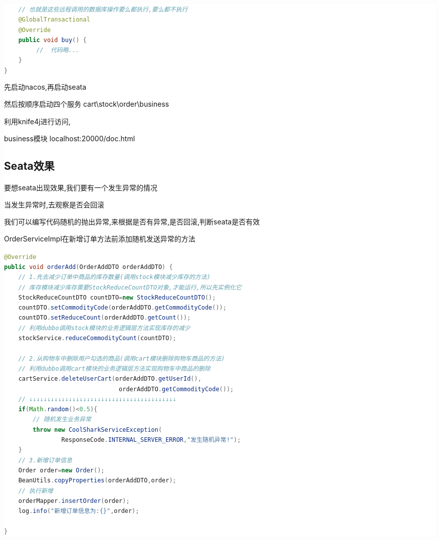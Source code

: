 ```java
    // 也就是这些远程调用的数据库操作要么都执行,要么都不执行
    @GlobalTransactional
    @Override
    public void buy() {
         //  代码略...
    }
}
```

先启动nacos,再启动seata

然后按顺序启动四个服务  cart\stock\order\business

利用knife4j进行访问,

business模块 localhost:20000/doc.html

## Seata效果

要想seata出现效果,我们要有一个发生异常的情况

当发生异常时,去观察是否会回滚

我们可以编写代码随机的抛出异常,来根据是否有异常,是否回滚,判断seata是否有效

OrderServiceImpl在新增订单方法前添加随机发送异常的方法

```java
@Override
public void orderAdd(OrderAddDTO orderAddDTO) {
    // 1.先去减少订单中商品的库存数量(调用stock模块减少库存的方法)
    // 库存模块减少库存需要StockReduceCountDTO对象,才能运行,所以先实例化它
    StockReduceCountDTO countDTO=new StockReduceCountDTO();
    countDTO.setCommodityCode(orderAddDTO.getCommodityCode());
    countDTO.setReduceCount(orderAddDTO.getCount());
    // 利用dubbo调用stock模块的业务逻辑层方法实现库存的减少
    stockService.reduceCommodityCount(countDTO);

    // 2.从购物车中删除用户勾选的商品(调用cart模块删除购物车商品的方法)
    // 利用dubbo调用cart模块的业务逻辑层方法实现购物车中商品的删除
    cartService.deleteUserCart(orderAddDTO.getUserId(),
                                orderAddDTO.getCommodityCode());
	// ↓↓↓↓↓↓↓↓↓↓↓↓↓↓↓↓↓↓↓↓↓↓↓↓↓↓↓↓↓↓↓↓↓↓↓↓↓↓↓↓↓
    if(Math.random()<0.5){
        // 随机发生业务异常
        throw new CoolSharkServiceException(
                ResponseCode.INTERNAL_SERVER_ERROR,"发生随机异常!");
    }
    // 3.新增订单信息
    Order order=new Order();
    BeanUtils.copyProperties(orderAddDTO,order);
    // 执行新增
    orderMapper.insertOrder(order);
    log.info("新增订单信息为:{}",order);

}
```
